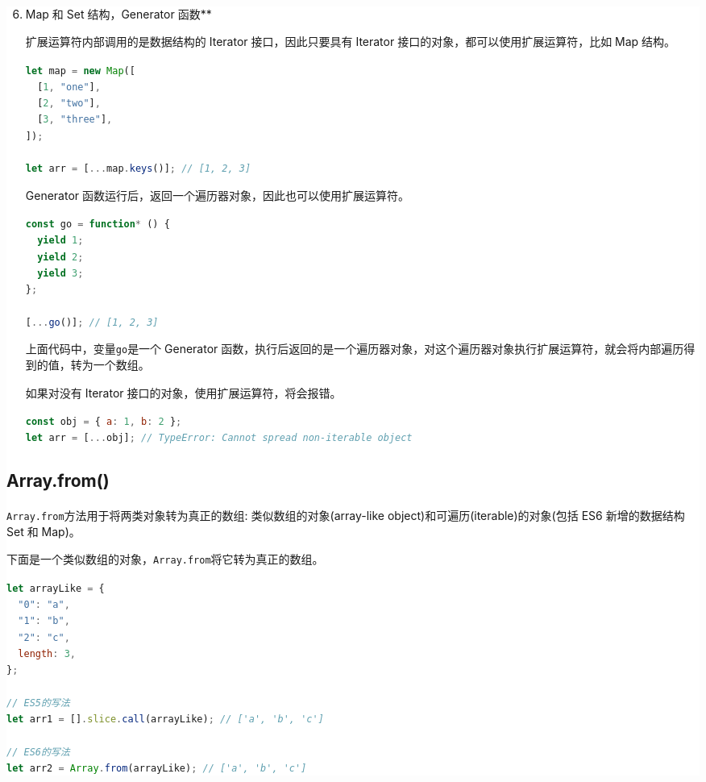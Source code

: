 6. Map 和 Set 结构，Generator 函数\*\*

   扩展运算符内部调用的是数据结构的 Iterator 接口，因此只要具有 Iterator 接口的对象，都可以使用扩展运算符，比如 Map 结构。

   ```js
   let map = new Map([
     [1, "one"],
     [2, "two"],
     [3, "three"],
   ]);

   let arr = [...map.keys()]; // [1, 2, 3]
   ```

   Generator 函数运行后，返回一个遍历器对象，因此也可以使用扩展运算符。

   ```js
   const go = function* () {
     yield 1;
     yield 2;
     yield 3;
   };

   [...go()]; // [1, 2, 3]
   ```

   上面代码中，变量`go`是一个 Generator 函数，执行后返回的是一个遍历器对象，对这个遍历器对象执行扩展运算符，就会将内部遍历得到的值，转为一个数组。

   如果对没有 Iterator 接口的对象，使用扩展运算符，将会报错。

   ```js
   const obj = { a: 1, b: 2 };
   let arr = [...obj]; // TypeError: Cannot spread non-iterable object
   ```

## Array.from()

`Array.from`方法用于将两类对象转为真正的数组: 类似数组的对象(array-like object)和可遍历(iterable)的对象(包括 ES6 新增的数据结构 Set 和 Map)。

下面是一个类似数组的对象，`Array.from`将它转为真正的数组。

```js
let arrayLike = {
  "0": "a",
  "1": "b",
  "2": "c",
  length: 3,
};

// ES5的写法
let arr1 = [].slice.call(arrayLike); // ['a', 'b', 'c']

// ES6的写法
let arr2 = Array.from(arrayLike); // ['a', 'b', 'c']
```
